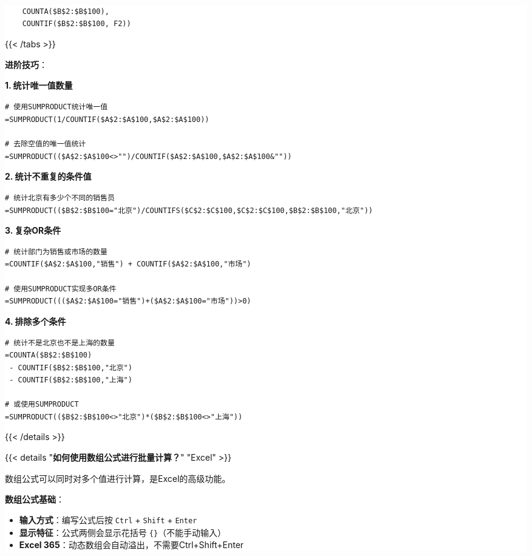 ```excel
    COUNTA($B$2:$B$100), 
    COUNTIF($B$2:$B$100, F2))
```

{{< /tabs >}}

**进阶技巧**：

**1. 统计唯一值数量**

```excel
# 使用SUMPRODUCT统计唯一值
=SUMPRODUCT(1/COUNTIF($A$2:$A$100,$A$2:$A$100))

# 去除空值的唯一值统计
=SUMPRODUCT(($A$2:$A$100<>"")/COUNTIF($A$2:$A$100,$A$2:$A$100&""))
```

**2. 统计不重复的条件值**

```excel
# 统计北京有多少个不同的销售员
=SUMPRODUCT(($B$2:$B$100="北京")/COUNTIFS($C$2:$C$100,$C$2:$C$100,$B$2:$B$100,"北京"))
```

**3. 复杂OR条件**

```excel
# 统计部门为销售或市场的数量
=COUNTIF($A$2:$A$100,"销售") + COUNTIF($A$2:$A$100,"市场")

# 使用SUMPRODUCT实现多OR条件
=SUMPRODUCT((($A$2:$A$100="销售")+($A$2:$A$100="市场"))>0)
```

**4. 排除多个条件**

```excel
# 统计不是北京也不是上海的数量
=COUNTA($B$2:$B$100) 
 - COUNTIF($B$2:$B$100,"北京") 
 - COUNTIF($B$2:$B$100,"上海")

# 或使用SUMPRODUCT
=SUMPRODUCT(($B$2:$B$100<>"北京")*($B$2:$B$100<>"上海"))
```

{{< /details >}}

{{< details "**如何使用数组公式进行批量计算？**" "Excel" >}}

数组公式可以同时对多个值进行计算，是Excel的高级功能。

**数组公式基础**：

- **输入方式**：编写公式后按 `Ctrl` + `Shift` + `Enter`
- **显示特征**：公式两侧会显示花括号 `{}`（不能手动输入）
- **Excel 365**：动态数组会自动溢出，不需要Ctrl+Shift+Enter
